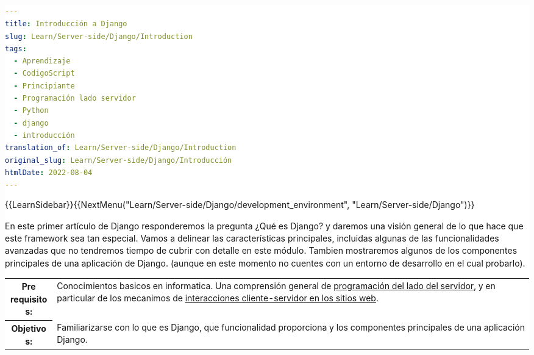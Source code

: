 ```yaml
---
title: Introducción a Django
slug: Learn/Server-side/Django/Introduction
tags:
  - Aprendizaje
  - CodigoScript
  - Principiante
  - Programación lado servidor
  - Python
  - django
  - introducción
translation_of: Learn/Server-side/Django/Introduction
original_slug: Learn/Server-side/Django/Introducción
htmlDate: 2022-08-04
---
```

{{LearnSidebar}}{{NextMenu("Learn/Server-side/Django/development_environment", "Learn/Server-side/Django")}}

En este primer artículo de Django responderemos la pregunta ¿Qué es Django? y daremos una visión general de lo que hace que este framework sea tan especial. Vamos a delinear las características principales, incluidas algunas de las funcionalidades avanzadas que no tendremos tiempo de cubrir con detalle en este módulo. Tambien mostraremos algunos de los componentes principales de una aplicación de Django. (aunque en este momento no cuentes con un entorno de desarrollo en el cual probarlo).

<table>
  <tbody>
    <tr>
      <th scope="row">Pre requisitos:</th>
      <td>
        Conocimientos basicos en informatica. Una comprensión general de
        <a
          href="https://developer.mozilla.org/en-US/docs/Learn/Server-side/First_steps"
          >programación del lado del servidor</a
        >, y en particular de los mecanimos de
        <a
          href="/en-US/docs/Learn/Server-side/First_steps/Client-Server_overview"
          >interacciones cliente-servidor en los sitios web</a
        >.
      </td>
    </tr>
    <tr>
      <th scope="row">Objetivos:</th>
      <td>
        Familiarizarse con lo que es Django, que funcionalidad proporciona y los
        componentes principales de una aplicación Django.
      </td>
    </tr>
  </tbody>
</table>
